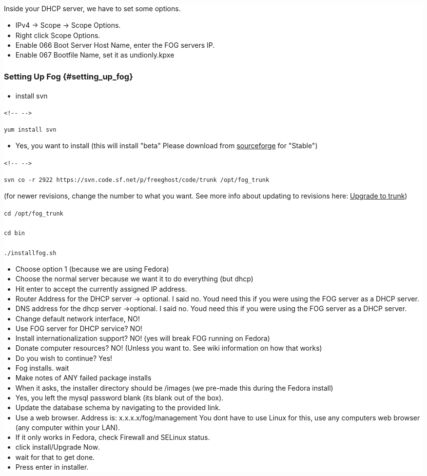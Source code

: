 Inside your DHCP server, we have to set some options.

-   IPv4 -\> Scope -\> Scope Options.
-   Right click Scope Options.
-   Enable 066 Boot Server Host Name, enter the FOG servers IP.
-   Enable 067 Bootfile Name, set it as
        undionly.kpxe

### **Setting Up Fog** {#setting_up_fog}

-   install svn

```{=html}
<!-- -->
```
    yum install svn

-   Yes, you want to install (this will install \"beta\" Please download
    from
    [sourceforge](http://sourceforge.net/projects/freeghost/files/latest/download?source=files)
    for \"Stable\")

```{=html}
<!-- -->
```
    svn co -r 2922 https://svn.code.sf.net/p/freeghost/code/trunk /opt/fog_trunk

(for newer revisions, change the number to what you want. See more info
about updating to revisions here: [Upgrade to
trunk](Upgrade_to_trunk "wikilink"))

    cd /opt/fog_trunk

    cd bin

    ./installfog.sh

-   Choose option 1 (because we are using Fedora)
-   Choose the normal server because we want it to do everything (but
    dhcp)
-   Hit enter to accept the currently assigned IP address.
-   Router Address for the DHCP server -\> optional. I said no. Youd
    need this if you were using the FOG server as a DHCP server.
-   DNS address for the dhcp server -\>optional. I said no. Youd need
    this if you were using the FOG server as a DHCP server.
-   Change default network interface, NO!
-   Use FOG server for DHCP service? NO!
-   Install internationalization support? NO! (yes will break FOG
    running on Fedora)
-   Donate computer resources? NO! (Unless you want to. See wiki
    information on how that works)
-   Do you wish to continue? Yes!
-   Fog installs. wait
-   Make notes of ANY failed package installs
-   When it asks, the installer directory should be /images (we pre-made
    this during the Fedora install)
-   Yes, you left the mysql password blank (its blank out of the box).
-   Update the database schema by navigating to the provided link.
-   Use a web browser. Address is: x.x.x.x/fog/management You dont have
    to use Linux for this, use any computers web browser (any computer
    within your LAN).
-   If it only works in Fedora, check Firewall and SELinux status.
-   click install/Upgrade Now.
-   wait for that to get done.
-   Press enter in installer.
